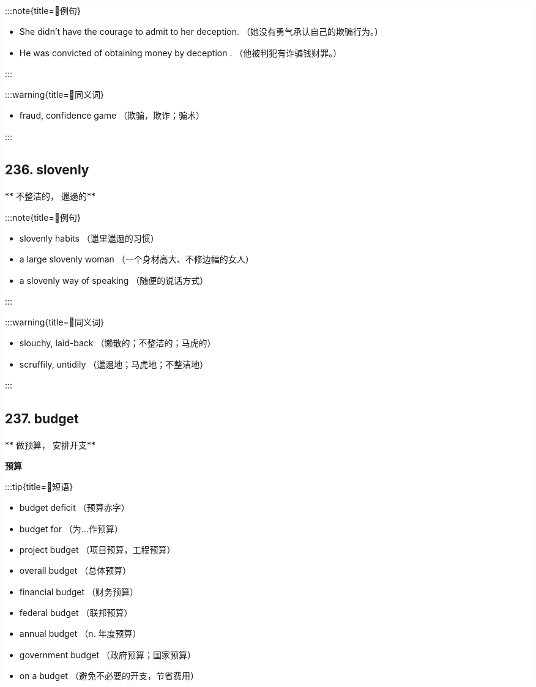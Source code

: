 :::note{title=🎤例句}

- She didn’t have the courage to admit to her deception. （她没有勇气承认自己的欺骗行为。）

- He was convicted of obtaining money by deception . （他被判犯有诈骗钱财罪。）

:::

:::warning{title=🤔同义词}

- fraud, confidence game （欺骗，欺诈；骗术）

:::


## 236. slovenly

** 不整洁的， 邋遢的**

:::note{title=🎤例句}

- slovenly habits （邋里邋遢的习惯）

- a large slovenly woman （一个身材高大、不修边幅的女人）

- a slovenly way of speaking （随便的说话方式）

:::

:::warning{title=🤔同义词}

- slouchy, laid-back （懒散的；不整洁的；马虎的）

- scruffily, untidily （邋遢地；马虎地；不整洁地）

:::


## 237. budget

** 做预算， 安排开支**

**预算**

:::tip{title=🤩短语}

- budget deficit （预算赤字）

- budget for （为…作预算）

- project budget （项目预算，工程预算）

- overall budget （总体预算）

- financial budget （财务预算）

- federal budget （联邦预算）

- annual budget （n. 年度预算）

- government budget （政府预算；国家预算）

- on a budget （避免不必要的开支，节省费用）
